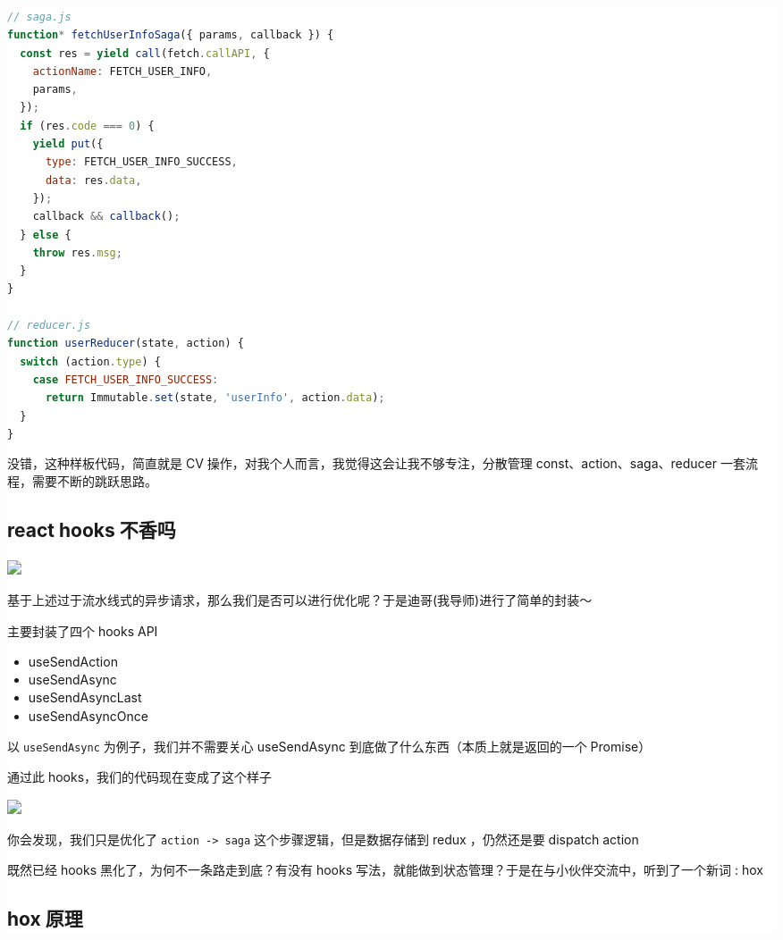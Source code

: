 ```js
// saga.js
function* fetchUserInfoSaga({ params, callback }) {
  const res = yield call(fetch.callAPI, {
    actionName: FETCH_USER_INFO,
    params,
  });
  if (res.code === 0) {
    yield put({
      type: FETCH_USER_INFO_SUCCESS,
      data: res.data,
    });
    callback && callback();
  } else {
    throw res.msg;
  }
}

// reducer.js
function userReducer(state, action) {
  switch (action.type) {
    case FETCH_USER_INFO_SUCCESS:
      return Immutable.set(state, 'userInfo', action.data);
  }
}
```

没错，这种样板代码，简直就是 CV 操作，对我个人而言，我觉得这会让我不够专注，分散管理 const、action、saga、reducer 一套流程，需要不断的跳跃思路。

## react hooks 不香吗

![](https://user-gold-cdn.xitu.io/2020/7/18/173606f49f0a3a5c?w=1796&h=782&f=png&s=75235)

基于上述过于流水线式的异步请求，那么我们是否可以进行优化呢？于是迪哥(我导师)进行了简单的封装～

主要封装了四个 hooks API

- useSendAction
- useSendAsync
- useSendAsyncLast
- useSendAsyncOnce

以 `useSendAsync` 为例子，我们并不需要关心 useSendAsync 到底做了什么东西（本质上就是返回的一个 Promise）

通过此 hooks，我们的代码现在变成了这个样子

![](https://user-gold-cdn.xitu.io/2020/7/18/1736072d7aec1a76?w=1276&h=616&f=png&s=112974)

你会发现，我们只是优化了 `action -> saga` 这个步骤逻辑，但是数据存储到 redux ，仍然还是要 dispatch action

既然已经 hooks 黑化了，为何不一条路走到底？有没有 hooks 写法，就能做到状态管理？于是在与小伙伴交流中，听到了一个新词 : hox

## hox 原理
